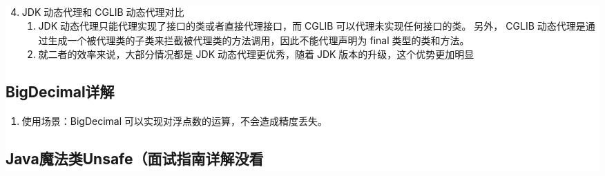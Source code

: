 4. JDK 动态代理和 CGLIB 动态代理对比
    1. JDK 动态代理只能代理实现了接口的类或者直接代理接口，而 CGLIB 可以代理未实现任何接口的类。 另外， CGLIB 动态代理是通过生成一个被代理类的子类来拦截被代理类的方法调用，因此不能代理声明为 final 类型的类和方法。
    2. 就二者的效率来说，大部分情况都是 JDK 动态代理更优秀，随着 JDK 版本的升级，这个优势更加明显

## BigDecimal详解

1. 使用场景：BigDecimal 可以实现对浮点数的运算，不会造成精度丢失。

## Java魔法类Unsafe（面试指南详解没看